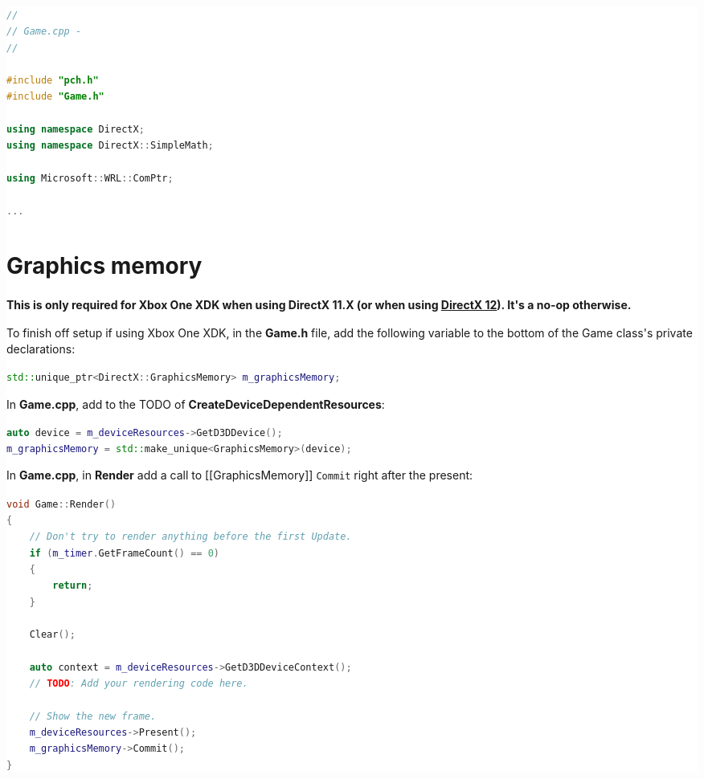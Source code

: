 ```cpp
//
// Game.cpp -
//

#include "pch.h"
#include "Game.h"

using namespace DirectX;
using namespace DirectX::SimpleMath;

using Microsoft::WRL::ComPtr;

...
```

# Graphics memory

**This is only required for Xbox One XDK when using DirectX 11.X (or when using [DirectX 12](https://github.com/microsoft/DirectXTK12/wiki)). It's a no-op otherwise.**

To finish off setup if using Xbox One XDK, in the **Game.h** file, add the following variable to the bottom of the Game class's private declarations:

```cpp
std::unique_ptr<DirectX::GraphicsMemory> m_graphicsMemory;
```

In **Game.cpp**, add to the TODO of **CreateDeviceDependentResources**:

```cpp
auto device = m_deviceResources->GetD3DDevice();
m_graphicsMemory = std::make_unique<GraphicsMemory>(device);
```

In **Game.cpp**, in **Render** add a call to [[GraphicsMemory]] ``Commit`` right after the present:

```cpp
void Game::Render()
{
    // Don't try to render anything before the first Update.
    if (m_timer.GetFrameCount() == 0)
    {
        return;
    }

    Clear();

    auto context = m_deviceResources->GetD3DDeviceContext();
    // TODO: Add your rendering code here.

    // Show the new frame.
    m_deviceResources->Present();
    m_graphicsMemory->Commit();
}
```
